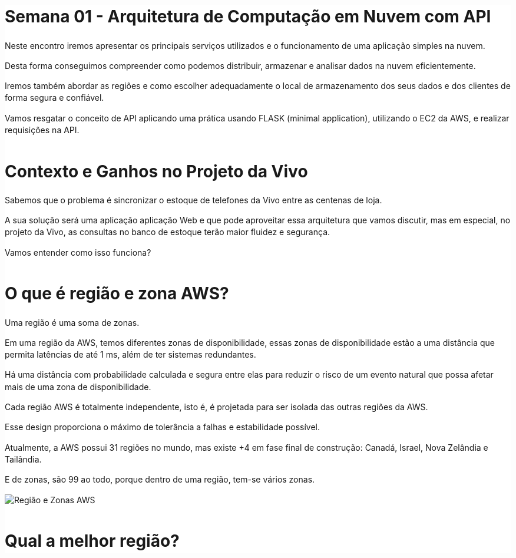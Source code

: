 # Semana 01 - Arquitetura de Computação em Nuvem com API

Neste encontro iremos apresentar os principais serviços utilizados e o funcionamento de uma aplicação simples na nuvem. 

Desta forma conseguimos compreender como podemos distribuir, armazenar e analisar dados na nuvem eficientemente.

Iremos também abordar as regiões e como escolher adequadamente o local de armazenamento dos seus dados e dos clientes de forma segura e confiável.

Vamos resgatar o conceito de API aplicando uma prática usando FLASK (minimal application), utilizando o EC2 da AWS, e realizar requisições na API.


# Contexto e Ganhos no Projeto da Vivo

Sabemos que o problema é sincronizar o estoque de telefones da Vivo entre as centenas de loja.

A sua solução será uma aplicação aplicação Web e que pode aproveitar essa arquitetura que vamos discutir, mas em especial, no projeto da Vivo, as consultas no banco de estoque terão maior fluidez e segurança.

Vamos entender como isso funciona?

# O que é região e zona AWS?

Uma região é uma soma de zonas.

Em uma região da AWS, temos diferentes zonas de disponibilidade, essas zonas de disponibilidade estão a uma distância que permita latências de até 1 ms, além de ter sistemas redundantes.

Há uma distância com probabilidade calculada e segura entre elas para reduzir o risco de um evento natural que possa afetar mais de uma zona de disponibilidade. 

Cada região AWS é totalmente independente, isto é, é projetada para ser isolada das outras regiões da AWS. 

Esse design proporciona o máximo de tolerância a falhas e estabilidade possível. 

Atualmente, a AWS possui 31 regiões no mundo, mas existe +4 em fase final de construção: Canadá, Israel, Nova Zelândia e Tailândia. 

E de zonas, são 99 ao todo, porque dentro de uma região, tem-se vários zonas.

<picture>
   <source media="(prefers-color-scheme: light)" srcset="https://docs.aws.amazon.com/pt_br/AmazonRDS/latest/UserGuide/images/Con-AZ-Local.png">
   <img alt="Região e Zonas AWS" src="[YOUR-DEFAULT-IMAGE](https://docs.aws.amazon.com/pt_br/AmazonRDS/latest/UserGuide/images/Con-AZ-Local.png)">
</picture>


# Qual a melhor região?
